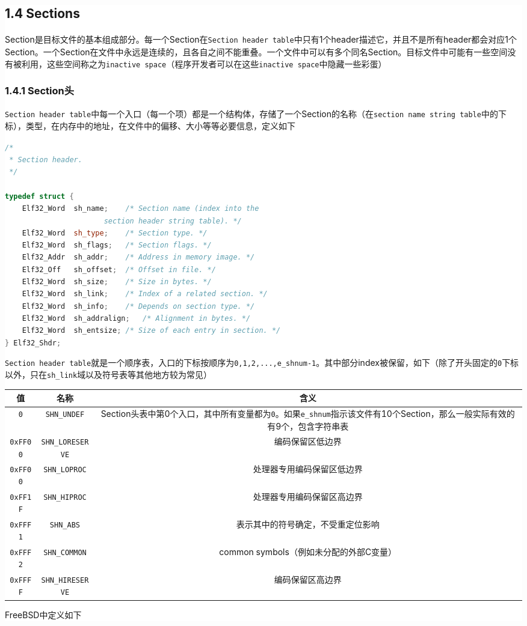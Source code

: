 
## 1.4 Sections

Section是目标文件的基本组成部分。每一个Section在`Section header table`中只有1个header描述它，并且不是所有header都会对应1个Section。一个Section在文件中永远是连续的，且各自之间不能重叠。一个文件中可以有多个同名Section。目标文件中可能有一些空间没有被利用，这些空间称之为`inactive space`（程序开发者可以在这些`inactive space`中隐藏一些彩蛋）


### 1.4.1 Section头

`Section header table`中每一个入口（每一个项）都是一个结构体，存储了一个Section的名称（在`section name string table`中的下标），类型，在内存中的地址，在文件中的偏移、大小等等必要信息，定义如下

```cpp
/*
 * Section header.
 */

typedef struct {
	Elf32_Word	sh_name;	/* Section name (index into the
					   section header string table). */
	Elf32_Word	sh_type;	/* Section type. */
	Elf32_Word	sh_flags;	/* Section flags. */
	Elf32_Addr	sh_addr;	/* Address in memory image. */
	Elf32_Off	sh_offset;	/* Offset in file. */
	Elf32_Word	sh_size;	/* Size in bytes. */
	Elf32_Word	sh_link;	/* Index of a related section. */
	Elf32_Word	sh_info;	/* Depends on section type. */
	Elf32_Word	sh_addralign;	/* Alignment in bytes. */
	Elf32_Word	sh_entsize;	/* Size of each entry in section. */
} Elf32_Shdr;
```

`Section header table`就是一个顺序表，入口的下标按顺序为`0,1,2,...,e_shnum-1`。其中部分index被保留，如下（除了开头固定的`0`下标以外，只在`sh_link`域以及符号表等其他地方较为常见）

| 值 | 名称 | 含义 |
| :-: | :-: | :-: |
| `0` | `SHN_UNDEF` | Section头表中第0个入口，其中所有变量都为`0`。如果`e_shnum`指示该文件有10个Section，那么一般实际有效的有9个，包含字符串表 |
| `0xFF00` | `SHN_LORESERVE` | 编码保留区低边界 |
| `0xFF00` | `SHN_LOPROC` | 处理器专用编码保留区低边界 |
| `0xFF1F` | `SHN_HIPROC` | 处理器专用编码保留区高边界 |
| `0xFFF1` | `SHN_ABS` | 表示其中的符号确定，不受重定位影响 |
| `0xFFF2` | `SHN_COMMON` | common symbols（例如未分配的外部C变量） |
| `0xFFFF` | `SHN_HIRESERVE` | 编码保留区高边界 |

FreeBSD中定义如下

